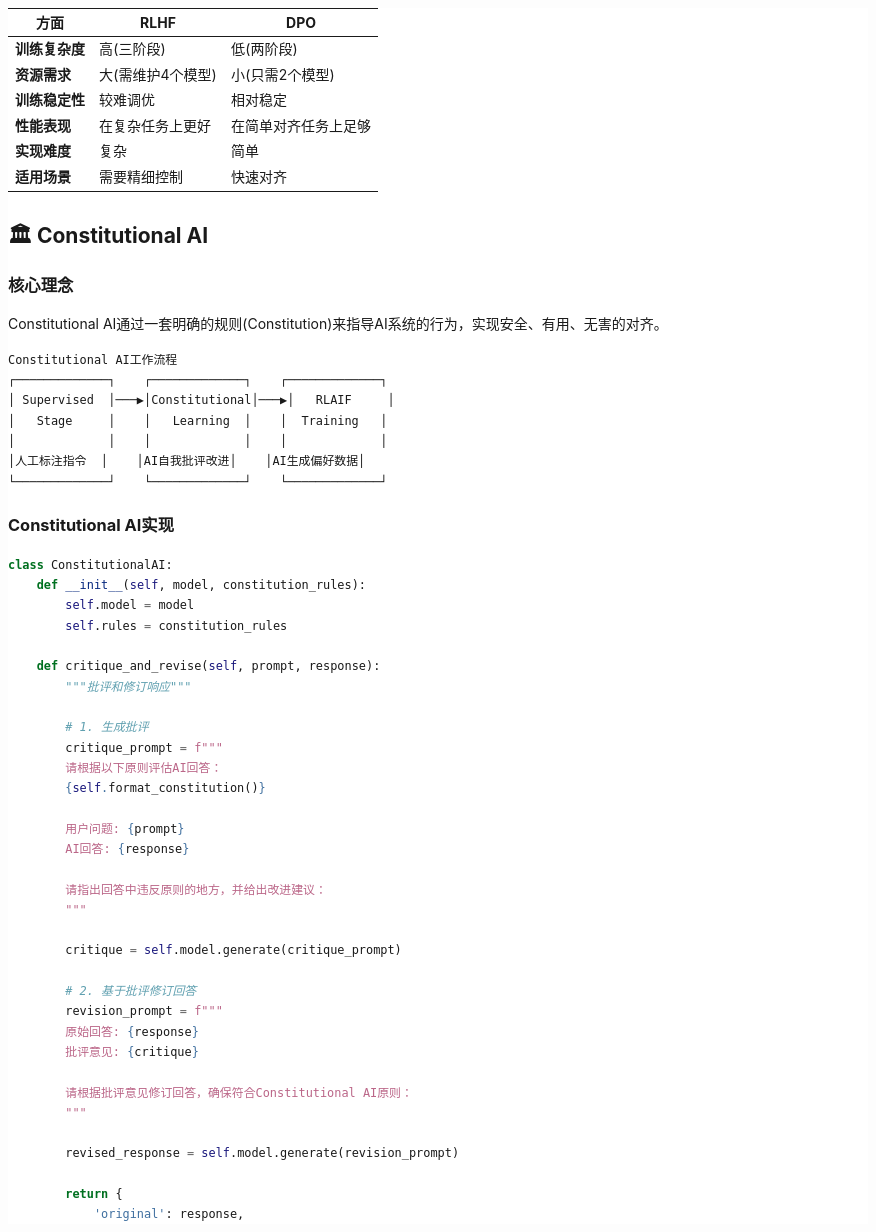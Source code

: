 | 方面 | RLHF | DPO |
|------|------|-----|
| **训练复杂度** | 高(三阶段) | 低(两阶段) |
| **资源需求** | 大(需维护4个模型) | 小(只需2个模型) |
| **训练稳定性** | 较难调优 | 相对稳定 |
| **性能表现** | 在复杂任务上更好 | 在简单对齐任务上足够 |
| **实现难度** | 复杂 | 简单 |
| **适用场景** | 需要精细控制 | 快速对齐 |

## 🏛️ Constitutional AI

### 核心理念
Constitutional AI通过一套明确的规则(Constitution)来指导AI系统的行为，实现安全、有用、无害的对齐。

```
Constitutional AI工作流程
┌─────────────┐    ┌─────────────┐    ┌─────────────┐
│ Supervised  │───▶│Constitutional│───▶│   RLAIF     │
│   Stage     │    │   Learning  │    │  Training   │
│             │    │             │    │             │
│人工标注指令  │    │AI自我批评改进│    │AI生成偏好数据│
└─────────────┘    └─────────────┘    └─────────────┘
```

### Constitutional AI实现

```python
class ConstitutionalAI:
    def __init__(self, model, constitution_rules):
        self.model = model
        self.rules = constitution_rules
        
    def critique_and_revise(self, prompt, response):
        """批评和修订响应"""
        
        # 1. 生成批评
        critique_prompt = f"""
        请根据以下原则评估AI回答：
        {self.format_constitution()}
        
        用户问题: {prompt}
        AI回答: {response}
        
        请指出回答中违反原则的地方，并给出改进建议：
        """
        
        critique = self.model.generate(critique_prompt)
        
        # 2. 基于批评修订回答
        revision_prompt = f"""
        原始回答: {response}
        批评意见: {critique}
        
        请根据批评意见修订回答，确保符合Constitutional AI原则：
        """
        
        revised_response = self.model.generate(revision_prompt)
        
        return {
            'original': response,
```